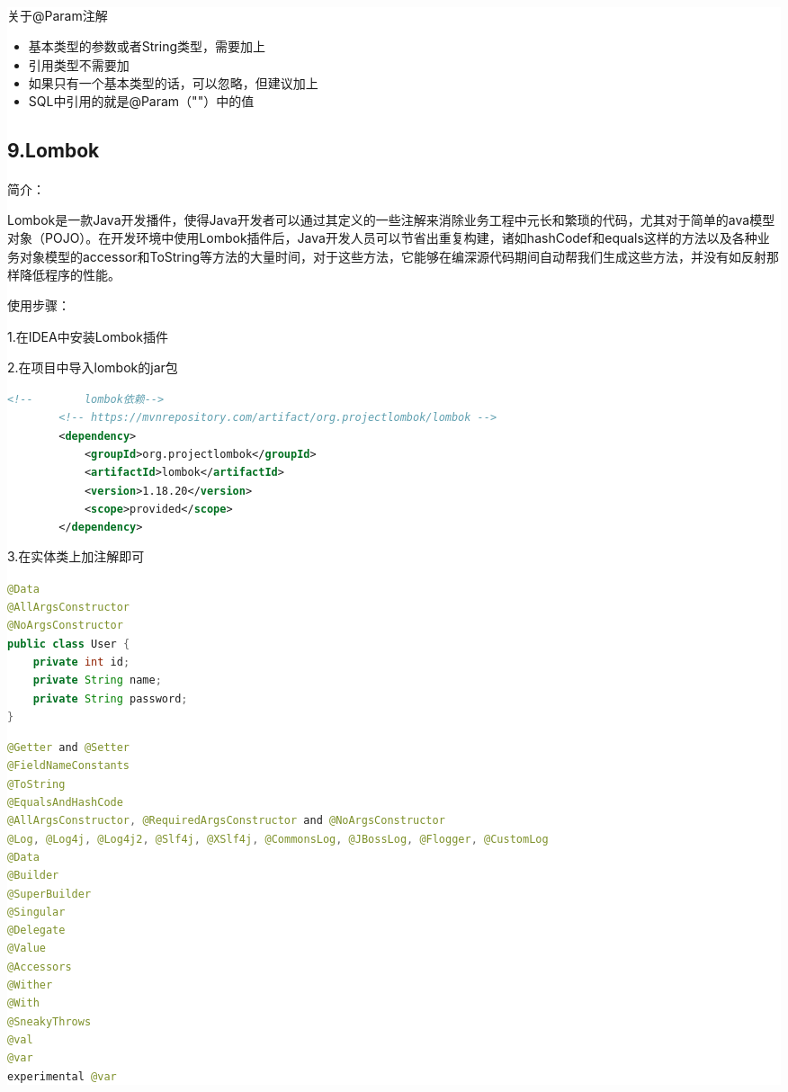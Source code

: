 

关于@Param注解

- 基本类型的参数或者String类型，需要加上
- 引用类型不需要加
- 如果只有一个基本类型的话，可以忽略，但建议加上
- SQL中引用的就是@Param（""）中的值

## 9.Lombok

简介：

Lombok是一款Java开发播件，使得Java开发者可以通过其定义的一些注解来消除业务工程中元长和繁琐的代码，尤其对于简单的ava模型对象（POJO）。在开发环境中使用Lombok插件后，Java开发人员可以节省出重复构建，诸如hashCodef和equals这样的方法以及各种业务对象模型的accessor和ToString等方法的大量时间，对于这些方法，它能够在编深源代码期间自动帮我们生成这些方法，并没有如反射那样降低程序的性能。



使用步骤：

1.在IDEA中安装Lombok插件

2.在项目中导入lombok的jar包

```xml
<!--        lombok依赖-->
        <!-- https://mvnrepository.com/artifact/org.projectlombok/lombok -->
        <dependency>
            <groupId>org.projectlombok</groupId>
            <artifactId>lombok</artifactId>
            <version>1.18.20</version>
            <scope>provided</scope>
        </dependency>
```

3.在实体类上加注解即可

```java
@Data
@AllArgsConstructor
@NoArgsConstructor
public class User {
    private int id;
    private String name;
    private String password;
}
```



```java
@Getter and @Setter
@FieldNameConstants
@ToString
@EqualsAndHashCode
@AllArgsConstructor, @RequiredArgsConstructor and @NoArgsConstructor
@Log, @Log4j, @Log4j2, @Slf4j, @XSlf4j, @CommonsLog, @JBossLog, @Flogger, @CustomLog
@Data
@Builder
@SuperBuilder
@Singular
@Delegate
@Value
@Accessors
@Wither
@With
@SneakyThrows
@val
@var
experimental @var
```